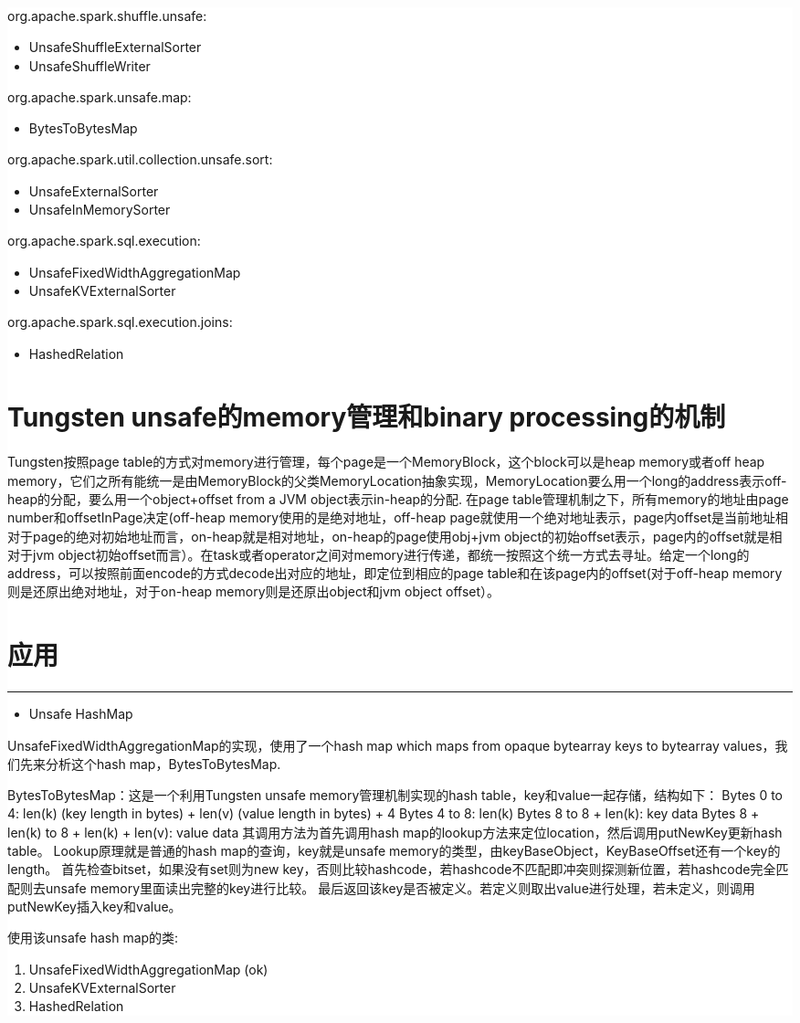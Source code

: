 org.apache.spark.shuffle.unsafe:

- UnsafeShuffleExternalSorter
- UnsafeShuffleWriter

org.apache.spark.unsafe.map:

- BytesToBytesMap

org.apache.spark.util.collection.unsafe.sort:

- UnsafeExternalSorter
- UnsafeInMemorySorter

org.apache.spark.sql.execution:

- UnsafeFixedWidthAggregationMap
- UnsafeKVExternalSorter

org.apache.spark.sql.execution.joins:

- HashedRelation


# Tungsten unsafe的memory管理和binary processing的机制 #

Tungsten按照page table的方式对memory进行管理，每个page是一个MemoryBlock，这个block可以是heap memory或者off heap memory，它们之所有能统一是由MemoryBlock的父类MemoryLocation抽象实现，MemoryLocation要么用一个long的address表示off-heap的分配，要么用一个object+offset from a JVM object表示in-heap的分配. 在page table管理机制之下，所有memory的地址由page number和offsetInPage决定(off-heap memory使用的是绝对地址，off-heap page就使用一个绝对地址表示，page内offset是当前地址相对于page的绝对初始地址而言，on-heap就是相对地址，on-heap的page使用obj+jvm object的初始offset表示，page内的offset就是相对于jvm object初始offset而言）。在task或者operator之间对memory进行传递，都统一按照这个统一方式去寻址。给定一个long的address，可以按照前面encode的方式decode出对应的地址，即定位到相应的page table和在该page内的offset(对于off-heap memory则是还原出绝对地址，对于on-heap memory则是还原出object和jvm object offset）。

# 应用 #
*************************
- Unsafe HashMap

UnsafeFixedWidthAggregationMap的实现，使用了一个hash map which maps from opaque bytearray keys to bytearray values，我们先来分析这个hash map，BytesToBytesMap.

BytesToBytesMap：这是一个利用Tungsten unsafe memory管理机制实现的hash table，key和value一起存储，结构如下：
Bytes 0 to 4: len(k) (key length in bytes) + len(v) (value length in bytes) + 4
Bytes 4 to 8: len(k)
Bytes 8 to 8 + len(k): key data
Bytes 8 + len(k) to 8 + len(k) + len(v): value data
其调用方法为首先调用hash map的lookup方法来定位location，然后调用putNewKey更新hash table。 Lookup原理就是普通的hash map的查询，key就是unsafe memory的类型，由keyBaseObject，KeyBaseOffset还有一个key的length。 首先检查bitset，如果没有set则为new key，否则比较hashcode，若hashcode不匹配即冲突则探测新位置，若hashcode完全匹配则去unsafe memory里面读出完整的key进行比较。 最后返回该key是否被定义。若定义则取出value进行处理，若未定义，则调用putNewKey插入key和value。


使用该unsafe hash map的类: 

1. UnsafeFixedWidthAggregationMap (ok)
2. UnsafeKVExternalSorter
3. HashedRelation
